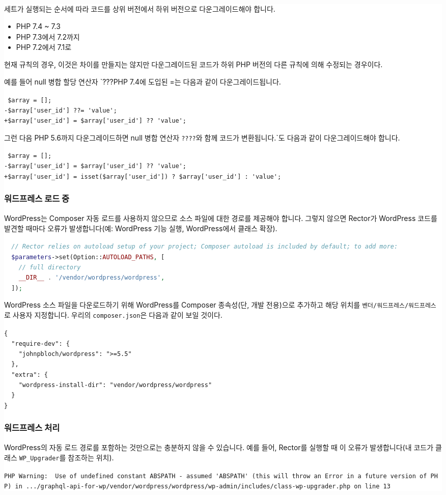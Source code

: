 세트가 실행되는 순서에 따라 코드를 상위 버전에서 하위 버전으로 다운그레이드해야 합니다.

- PHP 7.4 ~ 7.3
- PHP 7.3에서 7.2까지
- PHP 7.2에서 7.1로

현재 규칙의 경우, 이것은 차이를 만들지는 않지만 다운그레이드된 코드가 하위 PHP 버전의 다른 규칙에 의해 수정되는 경우이다.

예를 들어 null 병합 할당 연산자 `???PHP 7.4에 도입된 =는 다음과 같이 다운그레이드됩니다.

```undefined
 $array = [];
-$array['user_id'] ??= 'value';
+$array['user_id'] = $array['user_id'] ?? 'value';
```

그런 다음 PHP 5.6까지 다운그레이드하면 null 병합 연산자 `????`와 함께 코드가 변환됩니다.`도 다음과 같이 다운그레이드해야 합니다.

```undefined
 $array = [];
-$array['user_id'] = $array['user_id'] ?? 'value';
+$array['user_id'] = isset($array['user_id']) ? $array['user_id'] : 'value'; 
```

### 워드프레스 로드 중

WordPress는 Composer 자동 로드를 사용하지 않으므로 소스 파일에 대한 경로를 제공해야 합니다. 그렇지 않으면 Rector가 WordPress 코드를 발견할 때마다 오류가 발생합니다(예: WordPress 기능 실행, WordPress에서 클래스 확장).

```php
  // Rector relies on autoload setup of your project; Composer autoload is included by default; to add more:
  $parameters->set(Option::AUTOLOAD_PATHS, [
    // full directory
    __DIR__ . '/vendor/wordpress/wordpress',
  ]);
```

WordPress 소스 파일을 다운로드하기 위해 WordPress를 Composer 종속성(단, 개발 전용)으로 추가하고 해당 위치를 `벤더/워드프레스/워드프레스`로 사용자 지정합니다. 우리의 `composer.json`은 다음과 같이 보일 것이다.

```undefined
{
  "require-dev": {
    "johnpbloch/wordpress": ">=5.5"
  },
  "extra": {
    "wordpress-install-dir": "vendor/wordpress/wordpress"
  }
}
```

### 워드프레스 처리

WordPress의 자동 로드 경로를 포함하는 것만으로는 충분하지 않을 수 있습니다. 예를 들어, Rector를 실행할 때 이 오류가 발생합니다(내 코드가 클래스 `WP_Upgrader`를 참조하는 위치).

```undefined
PHP Warning:  Use of undefined constant ABSPATH - assumed 'ABSPATH' (this will throw an Error in a future version of PHP) in .../graphql-api-for-wp/vendor/wordpress/wordpress/wp-admin/includes/class-wp-upgrader.php on line 13
```
